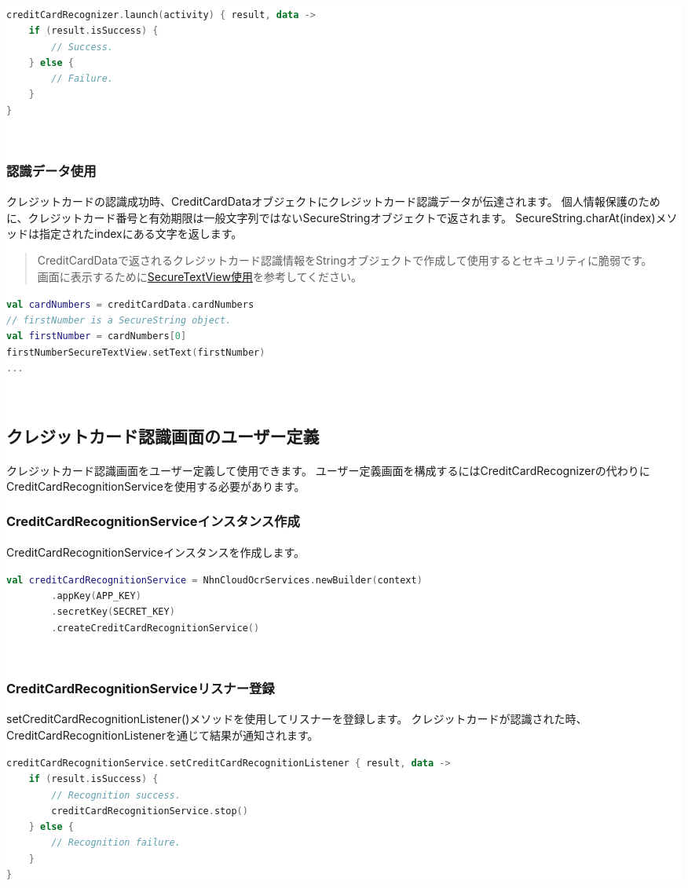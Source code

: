 ```kotlin
creditCardRecognizer.launch(activity) { result, data ->
    if (result.isSuccess) {
        // Success.
    } else {
        // Failure.
    }
}
```

<br>

### 認識データ使用

クレジットカードの認識成功時、CreditCardDataオブジェクトにクレジットカード認識データが伝達されます。
個人情報保護のために、クレジットカード番号と有効期限は一般文字列ではないSecureStringオブジェクトで返されます。
SecureString.charAt(index)メソッドは指定されたindexにある文字を返します。

> CreditCardDataで返されるクレジットカード認識情報をStringオブジェクトで作成して使用するとセキュリティに脆弱です。<br>
> 画面に表示するために[SecureTextView使用](./creditcard-recognizer-android/#_18)を参考してください。

```kotlin
val cardNumbers = creditCardData.cardNumbers
// firstNumber is a SecureString object.
val firstNumber = cardNumbers[0]
firstNumberSecureTextView.setText(firstNumber)
...
```

<br>

## クレジットカード認識画面のユーザー定義

クレジットカード認識画面をユーザー定義して使用できます。
ユーザー定義画面を構成するにはCreditCardRecognizerの代わりにCreditCardRecognitionServiceを使用する必要があります。

### CreditCardRecognitionServiceインスタンス作成

CreditCardRecognitionServiceインスタンスを作成します。

```kotlin
val creditCardRecognitionService = NhnCloudOcrServices.newBuilder(context)
        .appKey(APP_KEY)
        .secretKey(SECRET_KEY)
        .createCreditCardRecognitionService()
```

<br>

### CreditCardRecognitionServiceリスナー登録

setCreditCardRecognitionListener()メソッドを使用してリスナーを登録します。
クレジットカードが認識された時、CreditCardRecognitionListenerを通じて結果が通知されます。

```kotlin
creditCardRecognitionService.setCreditCardRecognitionListener { result, data ->
    if (result.isSuccess) {
        // Recognition success.
        creditCardRecognitionService.stop()
    } else {
        // Recognition failure.
    }
}
```

